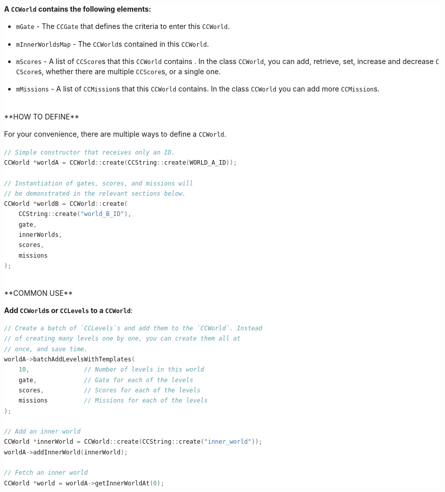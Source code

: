 **A `CCWorld` contains the following elements:**

- `mGate` - The `CCGate` that defines the criteria to enter this `CCWorld`.

- `mInnerWorldsMap` - The `CCWorld`s contained in this `CCWorld`.

- `mScores` - A list of `CCScore`s that this `CCWorld` contains . In the class `CCWorld`, you can add, retrieve, set, increase and decrease `CCScore`s, whether there are multiple `CCScore`s, or a single one.

- `mMissions` - A list of `CCMission`s that this `CCWorld` contains. In the class `CCWorld` you can add more `CCMission`s.

<br>
**HOW TO DEFINE**

For your convenience, there are multiple ways to define a `CCWorld`.

``` cpp
// Simple constructor that receives only an ID.
CCWorld *worldA = CCWorld::create(CCString::create(WORLD_A_ID));

// Instantiation of gates, scores, and missions will
// be demonstrated in the relevant sections below.
CCWorld *worldB = CCWorld::create(
	CCString::create("world_B_ID"),
	gate,
	innerWorlds,  
	scores,  
	missions
);
```

<br>
**COMMON USE**

**Add `CCWorld`s or `CCLevels` to a `CCWorld`**:

``` cpp
// Create a batch of `CCLevels`s and add them to the `CCWorld`. Instead
// of creating many levels one by one, you can create them all at
// once, and save time.
worldA->batchAddLevelsWithTemplates(
	10,               // Number of levels in this world
	gate,             // Gate for each of the levels
	scores,           // Scores for each of the levels
	missions          // Missions for each of the levels
);

// Add an inner world
CCWorld *innerWorld = CCWorld::create(CCString::create("inner_world"));
worldA->addInnerWorld(innerWorld);

// Fetch an inner world
CCWorld *world = worldA->getInnerWorldAt(0);
```
